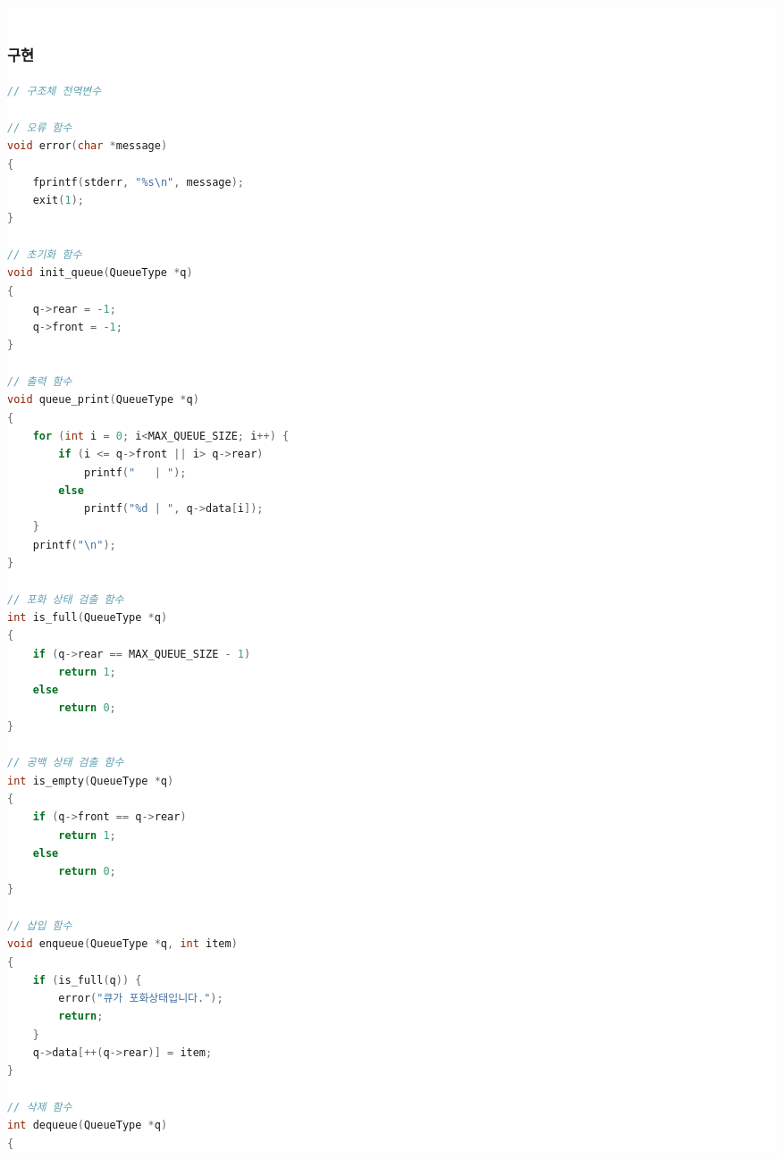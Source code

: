 <br>

### 구현

```c
// 구조체 전역변수

// 오류 함수
void error(char *message)
{
	fprintf(stderr, "%s\n", message);
	exit(1);
}

// 초기화 함수
void init_queue(QueueType *q)
{
	q->rear = -1;
	q->front = -1;
}

// 출력 함수
void queue_print(QueueType *q)
{
	for (int i = 0; i<MAX_QUEUE_SIZE; i++) {
		if (i <= q->front || i> q->rear)
			printf("   | ");
		else
			printf("%d | ", q->data[i]);
	}
	printf("\n");
}

// 포화 상태 검출 함수
int is_full(QueueType *q)
{
	if (q->rear == MAX_QUEUE_SIZE - 1)
		return 1;
	else
		return 0;
}

// 공백 상태 검출 함수
int is_empty(QueueType *q)
{
	if (q->front == q->rear)
		return 1;
	else
		return 0;
}

// 삽입 함수
void enqueue(QueueType *q, int item)
{
	if (is_full(q)) {
		error("큐가 포화상태입니다.");
		return;
	}
	q->data[++(q->rear)] = item;
}

// 삭제 함수
int dequeue(QueueType *q)
{
```